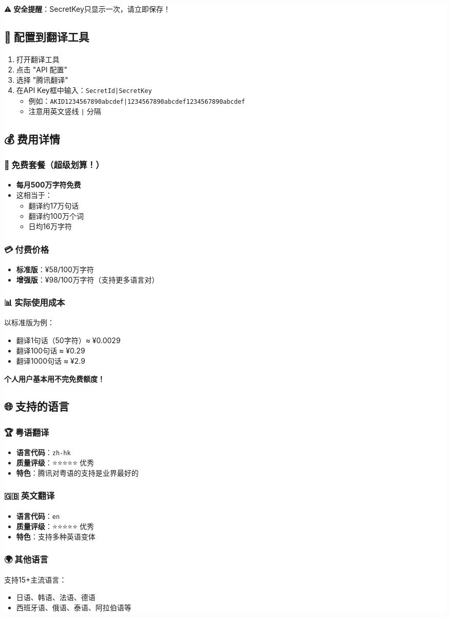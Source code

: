 ⚠️ **安全提醒**：SecretKey只显示一次，请立即保存！

## 🔧 配置到翻译工具

1. 打开翻译工具
2. 点击 "API 配置"
3. 选择 "腾讯翻译"
4. 在API Key框中输入：`SecretId|SecretKey`
   - 例如：`AKID1234567890abcdef|1234567890abcdef1234567890abcdef`
   - 注意用英文竖线 `|` 分隔

## 💰 费用详情

### 🎁 免费套餐（超级划算！）
- **每月500万字符免费**
- 这相当于：
  - 翻译约17万句话
  - 翻译约100万个词
  - 日均16万字符

### 💳 付费价格
- **标准版**：¥58/100万字符
- **增强版**：¥98/100万字符（支持更多语言对）

### 📊 实际使用成本
以标准版为例：
- 翻译1句话（50字符）≈ ¥0.0029
- 翻译100句话 ≈ ¥0.29
- 翻译1000句话 ≈ ¥2.9

**个人用户基本用不完免费额度！**

## 🌐 支持的语言

### 🏆 粤语翻译
- **语言代码**：`zh-hk`
- **质量评级**：⭐⭐⭐⭐⭐ 优秀
- **特色**：腾讯对粤语的支持是业界最好的

### 🇬🇧 英文翻译
- **语言代码**：`en`
- **质量评级**：⭐⭐⭐⭐⭐ 优秀
- **特色**：支持多种英语变体

### 🌍 其他语言
支持15+主流语言：
- 日语、韩语、法语、德语
- 西班牙语、俄语、泰语、阿拉伯语等
